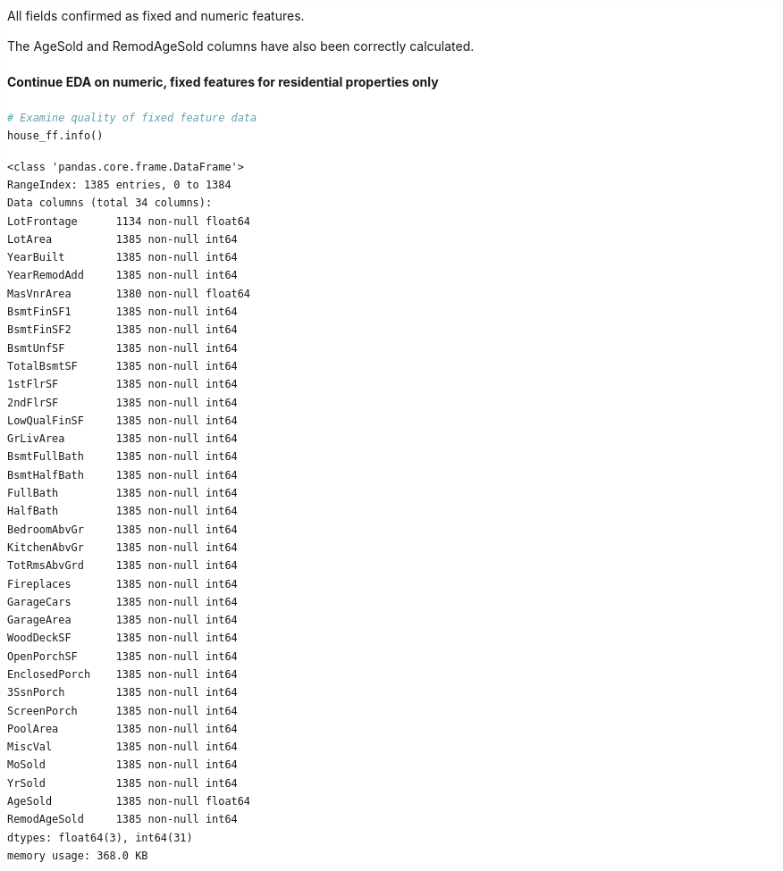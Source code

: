 

All fields confirmed as fixed and numeric features. 

The AgeSold and RemodAgeSold columns have also been correctly calculated.

#### Continue EDA on numeric, fixed features for residential properties only


```python
# Examine quality of fixed feature data
house_ff.info()
```

    <class 'pandas.core.frame.DataFrame'>
    RangeIndex: 1385 entries, 0 to 1384
    Data columns (total 34 columns):
    LotFrontage      1134 non-null float64
    LotArea          1385 non-null int64
    YearBuilt        1385 non-null int64
    YearRemodAdd     1385 non-null int64
    MasVnrArea       1380 non-null float64
    BsmtFinSF1       1385 non-null int64
    BsmtFinSF2       1385 non-null int64
    BsmtUnfSF        1385 non-null int64
    TotalBsmtSF      1385 non-null int64
    1stFlrSF         1385 non-null int64
    2ndFlrSF         1385 non-null int64
    LowQualFinSF     1385 non-null int64
    GrLivArea        1385 non-null int64
    BsmtFullBath     1385 non-null int64
    BsmtHalfBath     1385 non-null int64
    FullBath         1385 non-null int64
    HalfBath         1385 non-null int64
    BedroomAbvGr     1385 non-null int64
    KitchenAbvGr     1385 non-null int64
    TotRmsAbvGrd     1385 non-null int64
    Fireplaces       1385 non-null int64
    GarageCars       1385 non-null int64
    GarageArea       1385 non-null int64
    WoodDeckSF       1385 non-null int64
    OpenPorchSF      1385 non-null int64
    EnclosedPorch    1385 non-null int64
    3SsnPorch        1385 non-null int64
    ScreenPorch      1385 non-null int64
    PoolArea         1385 non-null int64
    MiscVal          1385 non-null int64
    MoSold           1385 non-null int64
    YrSold           1385 non-null int64
    AgeSold          1385 non-null float64
    RemodAgeSold     1385 non-null int64
    dtypes: float64(3), int64(31)
    memory usage: 368.0 KB

